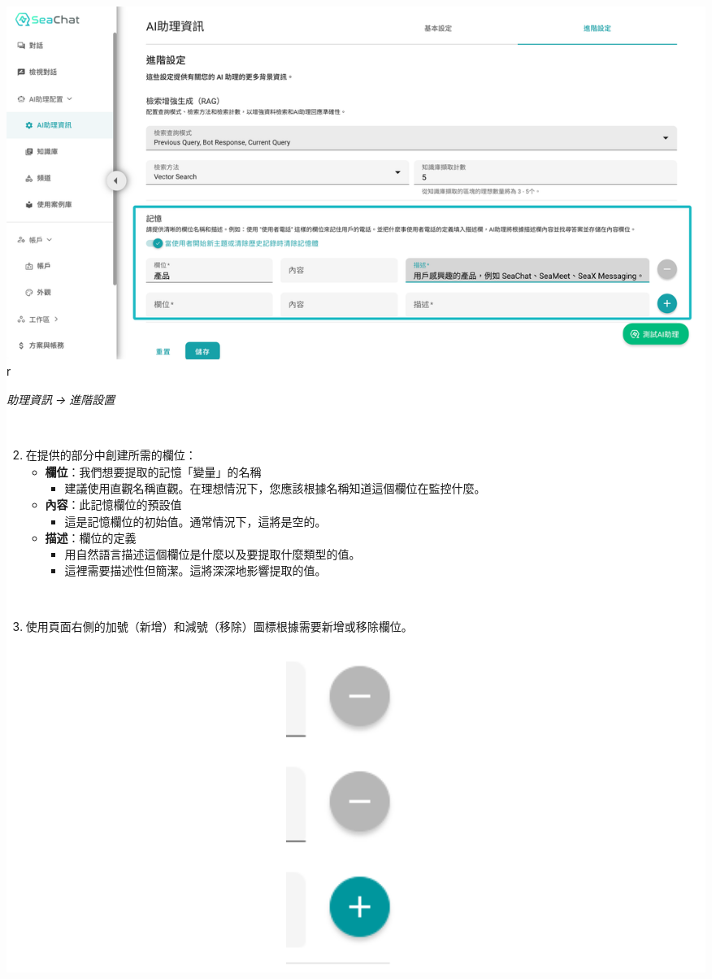 <img width="100%" style="border-radius: 0.4rem; cursor: zoom-in;" src="/images/seachat/zh/memory/general-setup.png" alt="">
</a>
r
<br/>

*助理資訊 → 進階設置*
</center>

<br/>

2. 在提供的部分中創建所需的欄位：
   - **欄位**：我們想要提取的記憶「變量」的名稱
      - 建議使用直觀名稱直觀。在理想情況下，您應該根據名稱知道這個欄位在監控什麼。
   - **內容**：此記憶欄位的預設值
      - 這是記憶欄位的初始值。通常情況下，這將是空的。
   - **描述**：欄位的定義
      - 用自然語言描述這個欄位是什麼以及要提取什麼類型的值。
      - 這裡需要描述性但簡潔。這將深深地影響提取的值。

<br/>

3. 使用頁面右側的加號（新增）和減號（移除）圖標根據需要新增或移除欄位。

<center>
<a href="/images/seachat/en/memory/add-and-remove.png" target="_blank">
<img width="20%" style="border-radius: 0.4rem; cursor: zoom-in;" src="/images/seachat/en/memory/add-and-remove.png" alt="">
</a>

